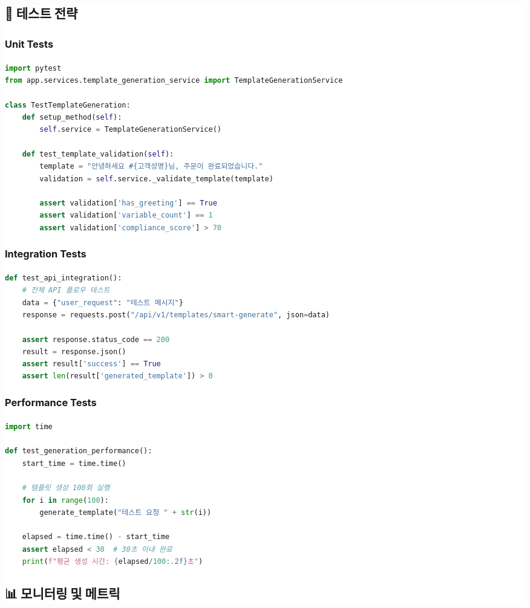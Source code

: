 ## 🧪 테스트 전략

### Unit Tests
```python
import pytest
from app.services.template_generation_service import TemplateGenerationService

class TestTemplateGeneration:
    def setup_method(self):
        self.service = TemplateGenerationService()

    def test_template_validation(self):
        template = "안녕하세요 #{고객성명}님, 주문이 완료되었습니다."
        validation = self.service._validate_template(template)

        assert validation['has_greeting'] == True
        assert validation['variable_count'] == 1
        assert validation['compliance_score'] > 70
```

### Integration Tests
```python
def test_api_integration():
    # 전체 API 플로우 테스트
    data = {"user_request": "테스트 메시지"}
    response = requests.post("/api/v1/templates/smart-generate", json=data)

    assert response.status_code == 200
    result = response.json()
    assert result['success'] == True
    assert len(result['generated_template']) > 0
```

### Performance Tests
```python
import time

def test_generation_performance():
    start_time = time.time()

    # 템플릿 생성 100회 실행
    for i in range(100):
        generate_template("테스트 요청 " + str(i))

    elapsed = time.time() - start_time
    assert elapsed < 30  # 30초 이내 완료
    print(f"평균 생성 시간: {elapsed/100:.2f}초")
```

## 📊 모니터링 및 메트릭
